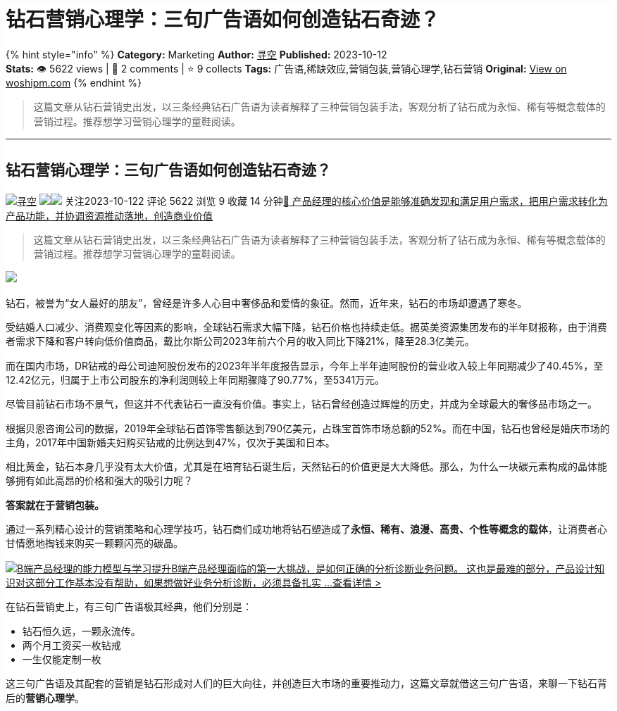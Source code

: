 # 钻石营销心理学：三句广告语如何创造钻石奇迹？
{% hint style="info" %}
**Category:** Marketing
**Author:** [寻空](https://www.woshipm.com/u/846631)
**Published:** 2023-10-12  
**Stats:** 👁️ 5622 views | 💬 2 comments | ⭐ 9 collects
**Tags:** 广告语,稀缺效应,营销包装,营销心理学,钻石营销
**Original:** [View on woshipm.com](https://www.woshipm.com/marketing/5919797.html)
{% endhint %}
> 这篇文章从钻石营销史出发，以三条经典钻石广告语为读者解释了三种营销包装手法，客观分析了钻石成为永恒、稀有等概念载体的营销过程。推荐想学习营销心理学的童鞋阅读。

---

## 钻石营销心理学：三句广告语如何创造钻石奇迹？

[![](https://static.woshipm.com/pmadmin_avatar_20240320101429_3827.jpg?imageView2/1/w/72/h/72/q/100)](https://www.woshipm.com/u/846631)[寻空](https://www.woshipm.com/u/846631) ![](https://static.woshipm.com/tag/1121_1@2x.png)![](https://static.woshipm.com/tag/2203_1@2x.png) 关注2023-10-122 评论 5622 浏览 9 收藏 14 分钟[🔗 产品经理的核心价值是能够准确发现和满足用户需求，把用户需求转化为产品功能，并协调资源推动落地，创造商业价值](https://ke.qidianla.com/courses/90pm)

> 这篇文章从钻石营销史出发，以三条经典钻石广告语为读者解释了三种营销包装手法，客观分析了钻石成为永恒、稀有等概念载体的营销过程。推荐想学习营销心理学的童鞋阅读。

![](https://image.woshipm.com/wp-files/2023/10/YhwpVAYgKt2HpM2Uuu1O.png)

钻石，被誉为“女人最好的朋友”，曾经是许多人心目中奢侈品和爱情的象征。然而，近年来，钻石的市场却遭遇了寒冬。

受结婚人口减少、消费观变化等因素的影响，全球钻石需求大幅下降，钻石价格也持续走低。据英美资源集团发布的半年财报称，由于消费者需求下降和客户转向低价值商品，戴比尔斯公司2023年前六个月的收入同比下降21%，降至28.3亿美元。

而在国内市场，DR钻戒的母公司迪阿股份发布的2023年半年度报告显示，今年上半年迪阿股份的营业收入较上年同期减少了40.45%，至12.42亿元，归属于上市公司股东的净利润则较上年同期骤降了90.77%，至5341万元。

尽管目前钻石市场不景气，但这并不代表钻石一直没有价值。事实上，钻石曾经创造过辉煌的历史，并成为全球最大的奢侈品市场之一。

根据贝恩咨询公司的数据，2019年全球钻石首饰零售额达到790亿美元，占珠宝首饰市场总额的52%。而在中国，钻石也曾经是婚庆市场的主角，2017年中国新婚夫妇购买钻戒的比例达到47%，仅次于美国和日本。

相比黄金，钻石本身几乎没有太大价值，尤其是在培育钻石诞生后，天然钻石的价值更是大大降低。那么，为什么一块碳元素构成的晶体能够拥有如此高昂的价格和强大的吸引力呢？

**答案就在于营销包装。**

通过一系列精心设计的营销策略和心理学技巧，钻石商们成功地将钻石塑造成了**永恒、稀有、浪漫、高贵、个性等概念的载体**，让消费者心甘情愿地掏钱来购买一颗颗闪亮的碳晶。

[![](https://image.woshipm.com/2023/08/02/1554eea8-30e3-11ee-88e7-00163e0b5ff3.png)B端产品经理的能力模型与学习提升B端产品经理面临的第一大挑战，是如何正确的分析诊断业务问题。 这也是最难的部分，产品设计知识对这部分工作基本没有帮助，如果想做好业务分析诊断，必须具备扎实 ...查看详情 >](https://ke.qidianla.com/courses/bcpm)

在钻石营销史上，有三句广告语极其经典，他们分别是：

*   钻石恒久远，一颗永流传。
*   两个月工资买一枚钻戒
*   一生仅能定制一枚

这三句广告语及其配套的营销是钻石形成对人们的巨大向往，并创造巨大市场的重要推动力，这篇文章就借这三句广告语，来聊一下钻石背后的**营销心理学**。
